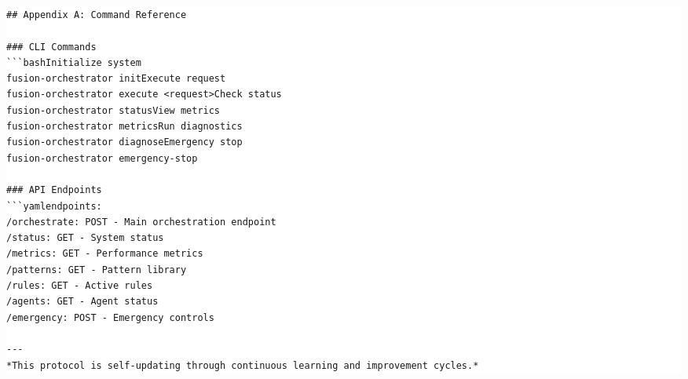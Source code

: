```mermaidgraph LR
## Appendix A: Command Reference

### CLI Commands
```bashInitialize system
fusion-orchestrator initExecute request
fusion-orchestrator execute <request>Check status
fusion-orchestrator statusView metrics
fusion-orchestrator metricsRun diagnostics
fusion-orchestrator diagnoseEmergency stop
fusion-orchestrator emergency-stop

### API Endpoints
```yamlendpoints:
/orchestrate: POST - Main orchestration endpoint
/status: GET - System status
/metrics: GET - Performance metrics
/patterns: GET - Pattern library
/rules: GET - Active rules
/agents: GET - Agent status
/emergency: POST - Emergency controls

---
*This protocol is self-updating through continuous learning and improvement cycles.*